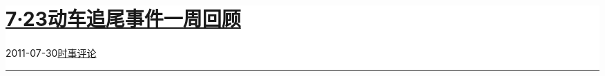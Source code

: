 <!DOCTYPE html>
<html xmlns="http://www.w3.org/1999/xhtml" xml:lang="zh-CN">
<head>
<meta http-equiv="Content-Type" content="text/html; charset=utf-8" />
<meta name="generator" content="Python script by program.think@gmail.com" />
<meta name="provider" content="program-think.blogspot.com" />
<link type="text/css" rel="stylesheet" href="../../css/program-think.css" />
<title>7·23动车追尾事件一周回顾 - 编程随想的博客</title>
</head>
<body>
<div id="main" style="width:100%;">
<h1><a href="../../index.md" title="回到首页">7·23动车追尾事件一周回顾</a></h1>
<div class="post-info"><span class="date-header">2011-07-30</span><a href="../../tags/E697B6E4BA8BE8AF84E8AEBA.md" class="tag">时事评论</a> </div>
<hr>
<div class="post">